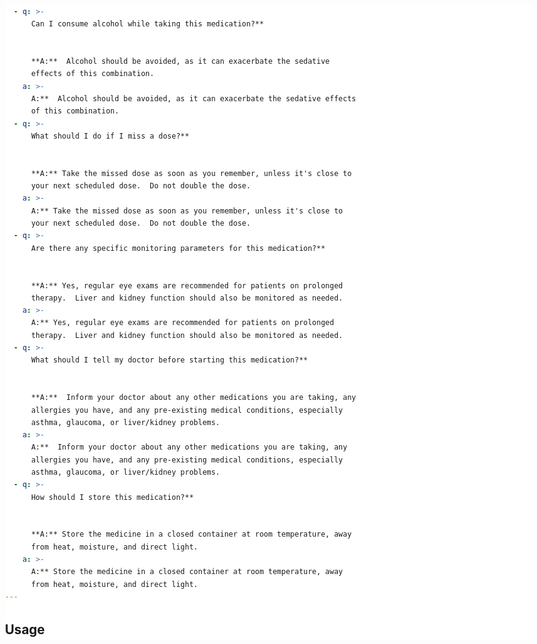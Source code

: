 ```yaml
  - q: >-
      Can I consume alcohol while taking this medication?**


      **A:**  Alcohol should be avoided, as it can exacerbate the sedative
      effects of this combination.
    a: >-
      A:**  Alcohol should be avoided, as it can exacerbate the sedative effects
      of this combination.
  - q: >-
      What should I do if I miss a dose?**


      **A:** Take the missed dose as soon as you remember, unless it's close to
      your next scheduled dose.  Do not double the dose.
    a: >-
      A:** Take the missed dose as soon as you remember, unless it's close to
      your next scheduled dose.  Do not double the dose.
  - q: >-
      Are there any specific monitoring parameters for this medication?**


      **A:** Yes, regular eye exams are recommended for patients on prolonged
      therapy.  Liver and kidney function should also be monitored as needed.
    a: >-
      A:** Yes, regular eye exams are recommended for patients on prolonged
      therapy.  Liver and kidney function should also be monitored as needed.
  - q: >-
      What should I tell my doctor before starting this medication?**


      **A:**  Inform your doctor about any other medications you are taking, any
      allergies you have, and any pre-existing medical conditions, especially
      asthma, glaucoma, or liver/kidney problems.
    a: >-
      A:**  Inform your doctor about any other medications you are taking, any
      allergies you have, and any pre-existing medical conditions, especially
      asthma, glaucoma, or liver/kidney problems.
  - q: >-
      How should I store this medication?**


      **A:** Store the medicine in a closed container at room temperature, away
      from heat, moisture, and direct light.
    a: >-
      A:** Store the medicine in a closed container at room temperature, away
      from heat, moisture, and direct light.
---
```

## **Usage**
